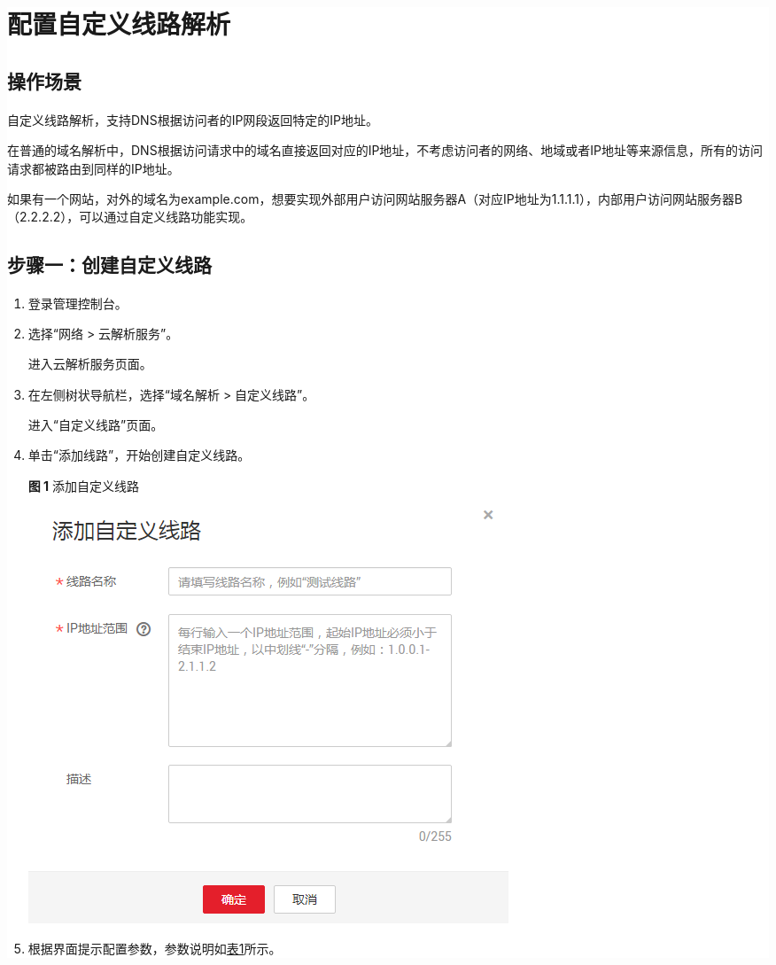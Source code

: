 # 配置自定义线路解析<a name="dns_usermanual_0022"></a>

## 操作场景<a name="section1687013587131"></a>

自定义线路解析，支持DNS根据访问者的IP网段返回特定的IP地址。

在普通的域名解析中，DNS根据访问请求中的域名直接返回对应的IP地址，不考虑访问者的网络、地域或者IP地址等来源信息，所有的访问请求都被路由到同样的IP地址。

如果有一个网站，对外的域名为example.com，想要实现外部用户访问网站服务器A（对应IP地址为1.1.1.1），内部用户访问网站服务器B（2.2.2.2），可以通过自定义线路功能实现。

## 步骤一：创建自定义线路<a name="section4229182181414"></a>

1.  登录管理控制台。
2.  选择“网络 \> 云解析服务”。

    进入云解析服务页面。

3.  在左侧树状导航栏，选择“域名解析 \> 自定义线路”。

    进入“自定义线路”页面。

4.  单击“添加线路”，开始创建自定义线路。

    **图 1**  添加自定义线路<a name="fig134306719468"></a>  
    ![](figures/添加自定义线路.png "添加自定义线路")

5.  根据界面提示配置参数，参数说明如[表1](#table3963814184716)所示。
